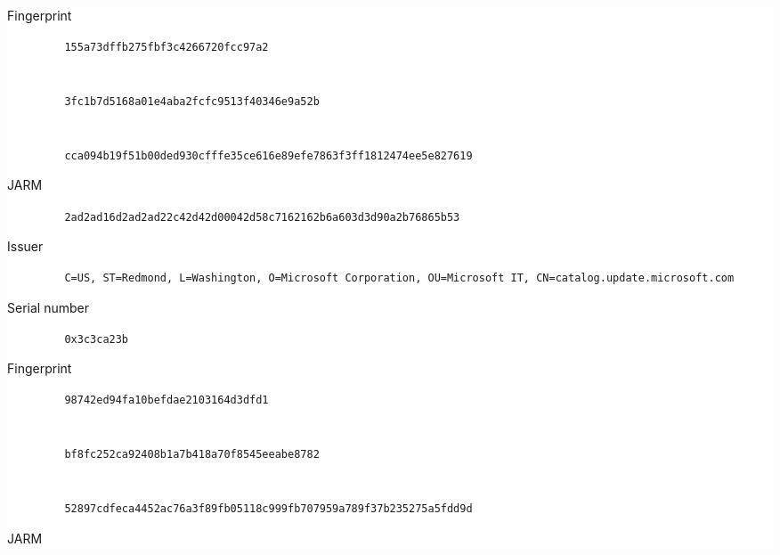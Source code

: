 Fingerprint




			 155a73dffb275fbf3c4266720fcc97a2
		

			 3fc1b7d5168a01e4aba2fcfc9513f40346e9a52b
		

			 cca094b19f51b00ded930cfffe35ce616e89efe7863f3ff1812474ee5e827619
		





JARM




			 2ad2ad16d2ad2ad22c42d42d00042d58c7162162b6a603d3d90a2b76865b53
		











Issuer




			 C=US, ST=Redmond, L=Washington, O=Microsoft Corporation, OU=Microsoft IT, CN=catalog.update.microsoft.com
		





Serial number




			 0x3c3ca23b
		





Fingerprint




			 98742ed94fa10befdae2103164d3dfd1
		

			 bf8fc252ca92408b1a7b418a70f8545eeabe8782
		

			 52897cdfeca4452ac76a3f89fb05118c999fb707959a789f37b235275a5fdd9d
		





JARM
